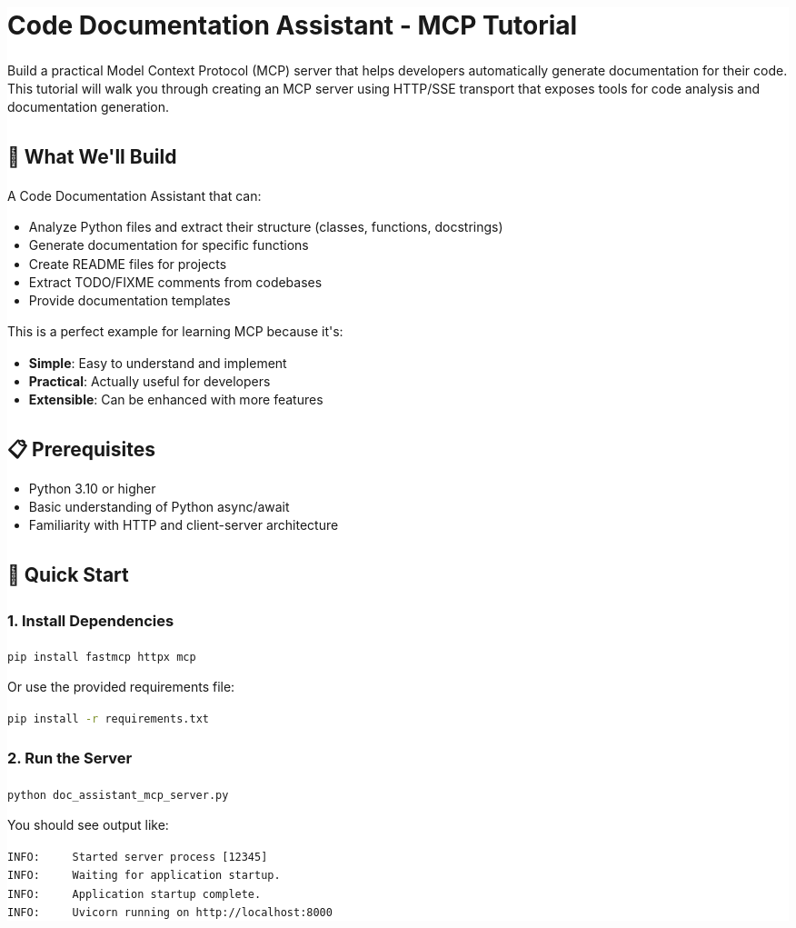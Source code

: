 # Code Documentation Assistant - MCP Tutorial

Build a practical Model Context Protocol (MCP) server that helps developers automatically generate documentation for their code. This tutorial will walk you through creating an MCP server using HTTP/SSE transport that exposes tools for code analysis and documentation generation.

## 🎯 What We'll Build

A Code Documentation Assistant that can:
- Analyze Python files and extract their structure (classes, functions, docstrings)
- Generate documentation for specific functions
- Create README files for projects
- Extract TODO/FIXME comments from codebases
- Provide documentation templates

This is a perfect example for learning MCP because it's:
- **Simple**: Easy to understand and implement
- **Practical**: Actually useful for developers
- **Extensible**: Can be enhanced with more features

## 📋 Prerequisites

- Python 3.10 or higher
- Basic understanding of Python async/await
- Familiarity with HTTP and client-server architecture

## 🚀 Quick Start

### 1. Install Dependencies

```bash
pip install fastmcp httpx mcp
```

Or use the provided requirements file:
```bash
pip install -r requirements.txt
```

### 2. Run the Server

```bash
python doc_assistant_mcp_server.py
```

You should see output like:
```
INFO:     Started server process [12345]
INFO:     Waiting for application startup.
INFO:     Application startup complete.
INFO:     Uvicorn running on http://localhost:8000
```

